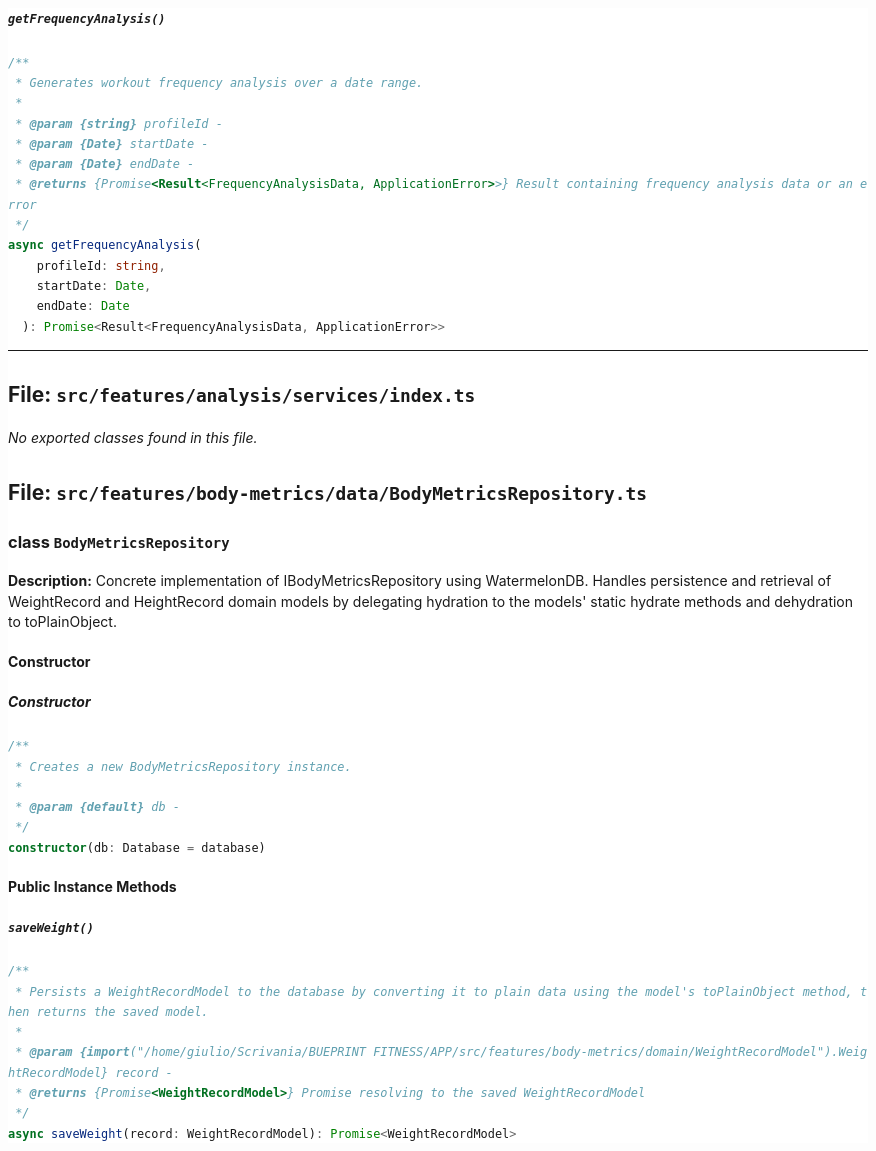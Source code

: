 ##### `getFrequencyAnalysis()`

```typescript
/**
 * Generates workout frequency analysis over a date range.
 *
 * @param {string} profileId - 
 * @param {Date} startDate - 
 * @param {Date} endDate - 
 * @returns {Promise<Result<FrequencyAnalysisData, ApplicationError>>} Result containing frequency analysis data or an error
 */
async getFrequencyAnalysis(
    profileId: string,
    startDate: Date,
    endDate: Date
  ): Promise<Result<FrequencyAnalysisData, ApplicationError>>
```

---

## File: `src/features/analysis/services/index.ts`

_No exported classes found in this file._

## File: `src/features/body-metrics/data/BodyMetricsRepository.ts`

### class `BodyMetricsRepository`

**Description:**
Concrete implementation of IBodyMetricsRepository using WatermelonDB. Handles persistence and retrieval of WeightRecord and HeightRecord domain models by delegating hydration to the models' static hydrate methods and dehydration to toPlainObject.

#### Constructor

##### Constructor

```typescript
/**
 * Creates a new BodyMetricsRepository instance.
 *
 * @param {default} db - 
 */
constructor(db: Database = database)
```

#### Public Instance Methods

##### `saveWeight()`

```typescript
/**
 * Persists a WeightRecordModel to the database by converting it to plain data using the model's toPlainObject method, then returns the saved model.
 *
 * @param {import("/home/giulio/Scrivania/BUEPRINT FITNESS/APP/src/features/body-metrics/domain/WeightRecordModel").WeightRecordModel} record - 
 * @returns {Promise<WeightRecordModel>} Promise resolving to the saved WeightRecordModel
 */
async saveWeight(record: WeightRecordModel): Promise<WeightRecordModel>
```
